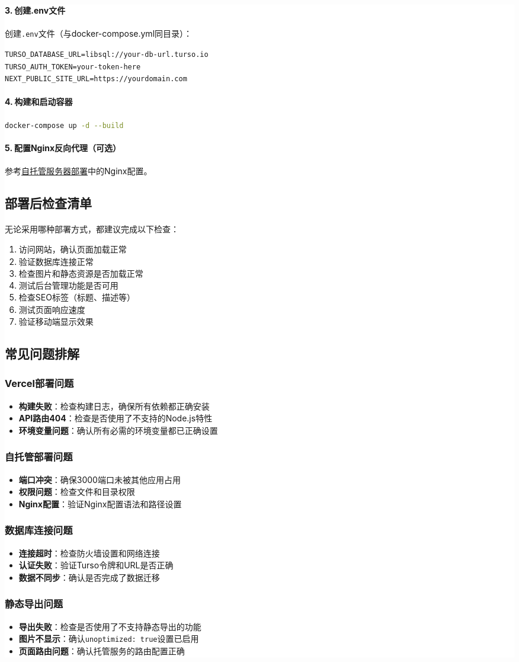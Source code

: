 ```yaml
```

#### 3. 创建.env文件

创建`.env`文件（与docker-compose.yml同目录）：

```
TURSO_DATABASE_URL=libsql://your-db-url.turso.io
TURSO_AUTH_TOKEN=your-token-here
NEXT_PUBLIC_SITE_URL=https://yourdomain.com
```

#### 4. 构建和启动容器

```bash
docker-compose up -d --build
```

#### 5. 配置Nginx反向代理（可选）

参考[自托管服务器部署](#自托管服务器部署)中的Nginx配置。

## 部署后检查清单

无论采用哪种部署方式，都建议完成以下检查：

1. 访问网站，确认页面加载正常
2. 验证数据库连接正常
3. 检查图片和静态资源是否加载正常
4. 测试后台管理功能是否可用
5. 检查SEO标签（标题、描述等）
6. 测试页面响应速度
7. 验证移动端显示效果

## 常见问题排解

### Vercel部署问题

- **构建失败**：检查构建日志，确保所有依赖都正确安装
- **API路由404**：检查是否使用了不支持的Node.js特性
- **环境变量问题**：确认所有必需的环境变量都已正确设置

### 自托管部署问题

- **端口冲突**：确保3000端口未被其他应用占用
- **权限问题**：检查文件和目录权限
- **Nginx配置**：验证Nginx配置语法和路径设置

### 数据库连接问题

- **连接超时**：检查防火墙设置和网络连接
- **认证失败**：验证Turso令牌和URL是否正确
- **数据不同步**：确认是否完成了数据迁移

### 静态导出问题

- **导出失败**：检查是否使用了不支持静态导出的功能
- **图片不显示**：确认`unoptimized: true`设置已启用
- **页面路由问题**：确认托管服务的路由配置正确 